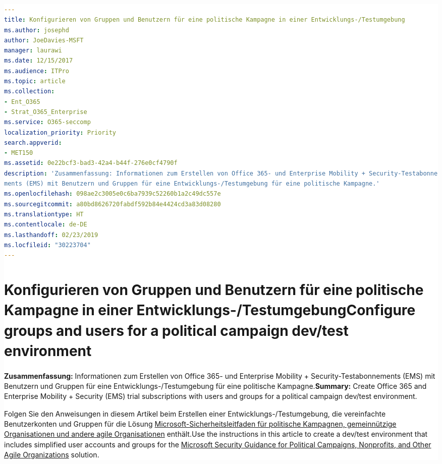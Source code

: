 ```yaml
---
title: Konfigurieren von Gruppen und Benutzern für eine politische Kampagne in einer Entwicklungs-/Testumgebung
ms.author: josephd
author: JoeDavies-MSFT
manager: laurawi
ms.date: 12/15/2017
ms.audience: ITPro
ms.topic: article
ms.collection:
- Ent_O365
- Strat_O365_Enterprise
ms.service: O365-seccomp
localization_priority: Priority
search.appverid:
- MET150
ms.assetid: 0e22bcf3-bad3-42a4-b44f-276e0cf4790f
description: 'Zusammenfassung: Informationen zum Erstellen von Office 365- und Enterprise Mobility + Security-Testabonnements (EMS) mit Benutzern und Gruppen für eine Entwicklungs-/Testumgebung für eine politische Kampagne.'
ms.openlocfilehash: 098ae2c3005e0c6ba7939c52260b1a2c49dc557e
ms.sourcegitcommit: a80bd8626720fabdf592b84e4424cd3a83d08280
ms.translationtype: HT
ms.contentlocale: de-DE
ms.lasthandoff: 02/23/2019
ms.locfileid: "30223704"
---
```

# <a name="configure-groups-and-users-for-a-political-campaign-devtest-environment"></a><span data-ttu-id="ade3f-103">Konfigurieren von Gruppen und Benutzern für eine politische Kampagne in einer Entwicklungs-/Testumgebung</span><span class="sxs-lookup"><span data-stu-id="ade3f-103">Configure groups and users for a political campaign dev/test environment</span></span>

 <span data-ttu-id="ade3f-104">**Zusammenfassung:** Informationen zum Erstellen von Office 365- und Enterprise Mobility + Security-Testabonnements (EMS) mit Benutzern und Gruppen für eine Entwicklungs-/Testumgebung für eine politische Kampagne.</span><span class="sxs-lookup"><span data-stu-id="ade3f-104">**Summary:** Create Office 365 and Enterprise Mobility + Security (EMS) trial subscriptions with users and groups for a political campaign dev/test environment.</span></span>
  
<span data-ttu-id="ade3f-105">Folgen Sie den Anweisungen in diesem Artikel beim Erstellen einer Entwicklungs-/Testumgebung, die vereinfachte Benutzerkonten und Gruppen für die Lösung [Microsoft-Sicherheitsleitfaden für politische Kampagnen, gemeinnützige Organisationen und andere agile Organisationen](microsoft-security-guidance-for-political-campaigns-nonprofits-and-other-agile-o.md) enthält.</span><span class="sxs-lookup"><span data-stu-id="ade3f-105">Use the instructions in this article to create a dev/test environment that includes simplified user accounts and groups for the [Microsoft Security Guidance for Political Campaigns, Nonprofits, and Other Agile Organizations](microsoft-security-guidance-for-political-campaigns-nonprofits-and-other-agile-o.md) solution.</span></span>
  